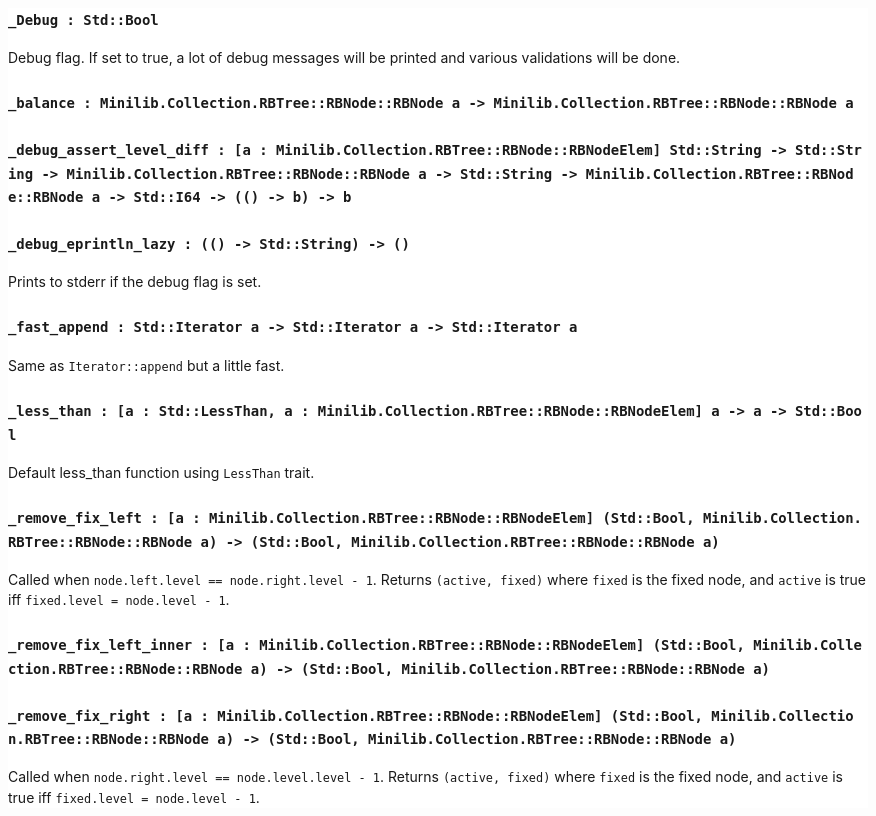 ### `_Debug : Std::Bool`

Debug flag. If set to true, a lot of debug messages will be printed and various validations will be done.

### `_balance : Minilib.Collection.RBTree::RBNode::RBNode a -> Minilib.Collection.RBTree::RBNode::RBNode a`

### `_debug_assert_level_diff : [a : Minilib.Collection.RBTree::RBNode::RBNodeElem] Std::String -> Std::String -> Minilib.Collection.RBTree::RBNode::RBNode a -> Std::String -> Minilib.Collection.RBTree::RBNode::RBNode a -> Std::I64 -> (() -> b) -> b`

### `_debug_eprintln_lazy : (() -> Std::String) -> ()`

Prints to stderr if the debug flag is set.

### `_fast_append : Std::Iterator a -> Std::Iterator a -> Std::Iterator a`

Same as `Iterator::append` but a little fast.

### `_less_than : [a : Std::LessThan, a : Minilib.Collection.RBTree::RBNode::RBNodeElem] a -> a -> Std::Bool`

Default less_than function using `LessThan` trait.

### `_remove_fix_left : [a : Minilib.Collection.RBTree::RBNode::RBNodeElem] (Std::Bool, Minilib.Collection.RBTree::RBNode::RBNode a) -> (Std::Bool, Minilib.Collection.RBTree::RBNode::RBNode a)`

Called when `node.left.level == node.right.level - 1`.
Returns `(active, fixed)` where `fixed` is the fixed node,
and `active` is true iff `fixed.level = node.level - 1`.

### `_remove_fix_left_inner : [a : Minilib.Collection.RBTree::RBNode::RBNodeElem] (Std::Bool, Minilib.Collection.RBTree::RBNode::RBNode a) -> (Std::Bool, Minilib.Collection.RBTree::RBNode::RBNode a)`

### `_remove_fix_right : [a : Minilib.Collection.RBTree::RBNode::RBNodeElem] (Std::Bool, Minilib.Collection.RBTree::RBNode::RBNode a) -> (Std::Bool, Minilib.Collection.RBTree::RBNode::RBNode a)`

Called when `node.right.level == node.level.level - 1`.
Returns `(active, fixed)` where `fixed` is the fixed node,
and `active` is true iff `fixed.level = node.level - 1`.
